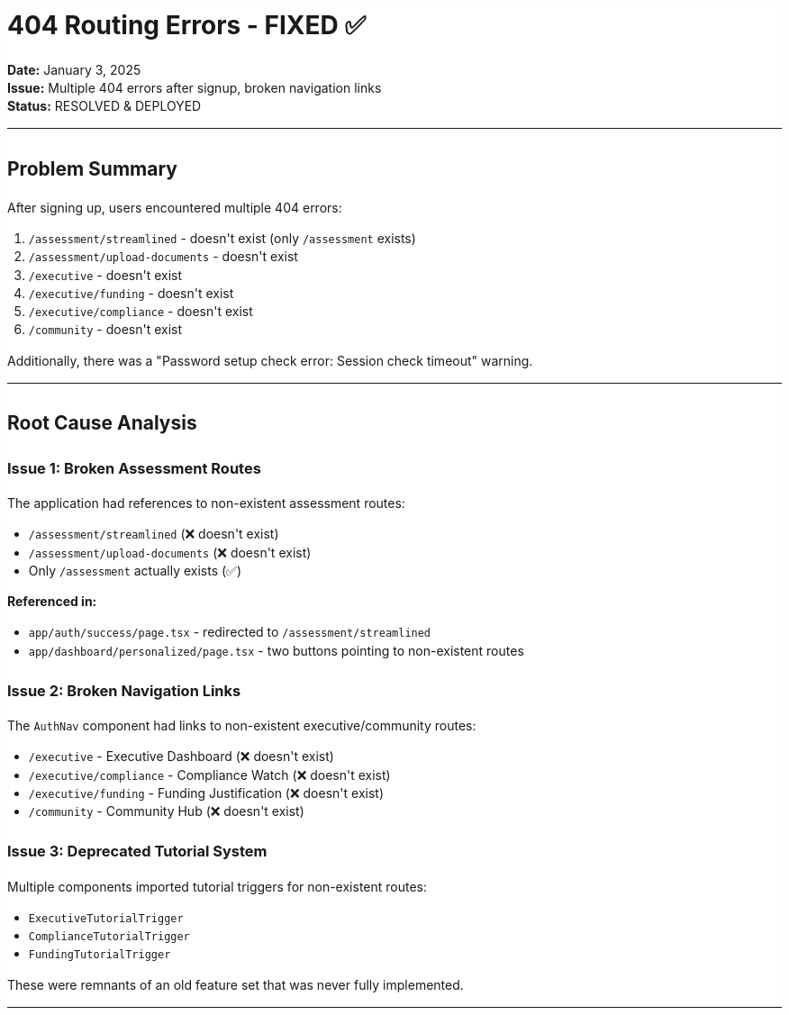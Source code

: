 # 404 Routing Errors - FIXED ✅

**Date:** January 3, 2025  
**Issue:** Multiple 404 errors after signup, broken navigation links  
**Status:** RESOLVED & DEPLOYED

---

## Problem Summary

After signing up, users encountered multiple 404 errors:
1. `/assessment/streamlined` - doesn't exist (only `/assessment` exists)
2. `/assessment/upload-documents` - doesn't exist
3. `/executive` - doesn't exist
4. `/executive/funding` - doesn't exist
5. `/executive/compliance` - doesn't exist
6. `/community` - doesn't exist

Additionally, there was a "Password setup check error: Session check timeout" warning.

---

## Root Cause Analysis

### Issue 1: Broken Assessment Routes
The application had references to non-existent assessment routes:
- `/assessment/streamlined` (❌ doesn't exist)
- `/assessment/upload-documents` (❌ doesn't exist)
- Only `/assessment` actually exists (✅)

**Referenced in:**
- `app/auth/success/page.tsx` - redirected to `/assessment/streamlined`
- `app/dashboard/personalized/page.tsx` - two buttons pointing to non-existent routes

### Issue 2: Broken Navigation Links
The `AuthNav` component had links to non-existent executive/community routes:
- `/executive` - Executive Dashboard (❌ doesn't exist)
- `/executive/compliance` - Compliance Watch (❌ doesn't exist)
- `/executive/funding` - Funding Justification (❌ doesn't exist)
- `/community` - Community Hub (❌ doesn't exist)

### Issue 3: Deprecated Tutorial System
Multiple components imported tutorial triggers for non-existent routes:
- `ExecutiveTutorialTrigger`
- `ComplianceTutorialTrigger`
- `FundingTutorialTrigger`

These were remnants of an old feature set that was never fully implemented.

---
